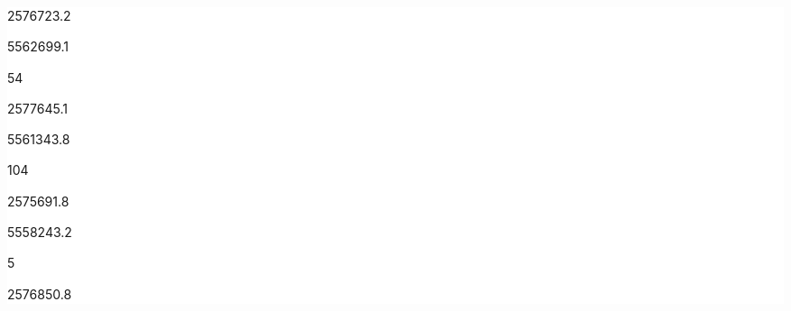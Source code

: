 </td>

<td style align="center">

2576723.2

</td>

<td style align="center">

5562699.1

</td>

<td style align="center">

54

</td>

<td style align="center">

2577645.1

</td>

<td style align="center">

5561343.8

</td>

<td style align="center">

104

</td>

<td style align="center">

2575691.8

</td>

<td style align="center">

5558243.2

</td>

</tr>

<tr>

<td style align="center">

5

</td>

<td style align="center">

2576850.8

</td>
